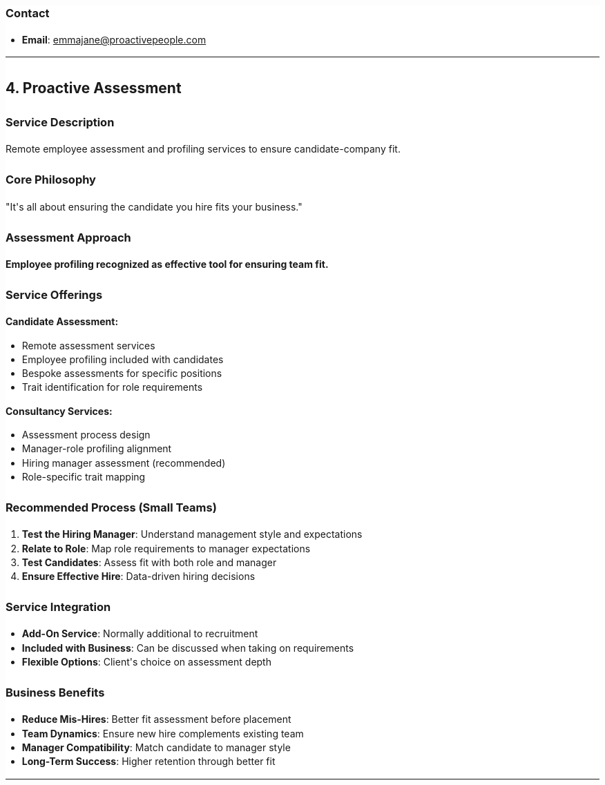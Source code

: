 ### Contact
- **Email**: emmajane@proactivepeople.com

---

## 4. Proactive Assessment

### Service Description
Remote employee assessment and profiling services to ensure candidate-company fit.

### Core Philosophy
"It's all about ensuring the candidate you hire fits your business."

### Assessment Approach
**Employee profiling recognized as effective tool for ensuring team fit.**

### Service Offerings

**Candidate Assessment:**
- Remote assessment services
- Employee profiling included with candidates
- Bespoke assessments for specific positions
- Trait identification for role requirements

**Consultancy Services:**
- Assessment process design
- Manager-role profiling alignment
- Hiring manager assessment (recommended)
- Role-specific trait mapping

### Recommended Process (Small Teams)

1. **Test the Hiring Manager**: Understand management style and expectations
2. **Relate to Role**: Map role requirements to manager expectations
3. **Test Candidates**: Assess fit with both role and manager
4. **Ensure Effective Hire**: Data-driven hiring decisions

### Service Integration
- **Add-On Service**: Normally additional to recruitment
- **Included with Business**: Can be discussed when taking on requirements
- **Flexible Options**: Client's choice on assessment depth

### Business Benefits
- **Reduce Mis-Hires**: Better fit assessment before placement
- **Team Dynamics**: Ensure new hire complements existing team
- **Manager Compatibility**: Match candidate to manager style
- **Long-Term Success**: Higher retention through better fit

---

